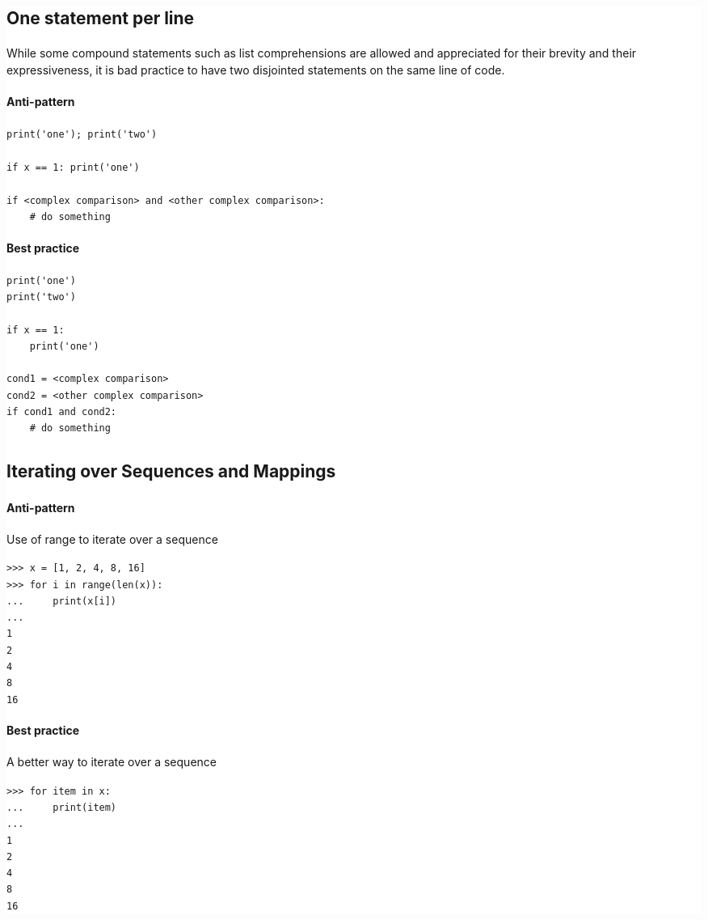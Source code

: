 ## One statement per line

While some compound statements such as list comprehensions are allowed and appreciated for their brevity and their expressiveness, it is bad practice to have two disjointed statements on the same line of code.

#### Anti-pattern

    print('one'); print('two')

    if x == 1: print('one')

    if <complex comparison> and <other complex comparison>:
        # do something

#### Best practice

    print('one')
    print('two')

    if x == 1:
        print('one')

    cond1 = <complex comparison>
    cond2 = <other complex comparison>
    if cond1 and cond2:
        # do something

## Iterating over Sequences and Mappings

#### Anti-pattern
Use of range to iterate over a sequence

    >>> x = [1, 2, 4, 8, 16]
    >>> for i in range(len(x)):
    ...     print(x[i])
    ... 
    1
    2
    4
    8
    16

#### Best practice
A better way to iterate over a sequence

    >>> for item in x:
    ...     print(item)
    ... 
    1
    2
    4
    8
    16
